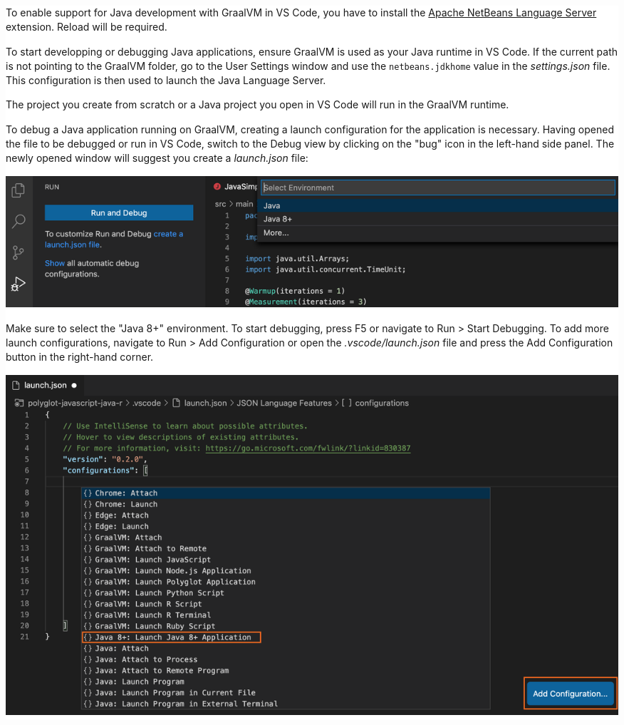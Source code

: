 To enable support for Java development with GraalVM in VS Code, you have to install the [Apache NetBeans Language Server](https://marketplace.visualstudio.com/items?itemName=asf.apache-netbeans-java) extension. Reload will be required.

To start developping or debugging Java applications, ensure GraalVM is used as your Java runtime in VS Code.
If the current path is not pointing to the GraalVM folder, go to the User Settings window and use the `netbeans.jdkhome` value in the _settings.json_ file.
This configuration is then used to launch the Java Language Server.

The project you create from scratch or a Java project you open in VS Code will run in the GraalVM runtime.

To debug a Java application running on GraalVM, creating a launch configuration for the application is necessary.
Having opened the file to be debugged or run in VS Code, switch to the Debug view by clicking on the "bug" icon in the left-hand side panel.
The newly opened window will suggest you create a _launch.json_ file:

![Create Launch Configuration for Java](images/create_java_launch_configuration.png)

Make sure to select the "Java 8+" environment. To start debugging, press F5 or navigate to Run > Start Debugging.
To add more launch configurations, navigate to Run > Add Configuration or open the _.vscode/launch.json_ file and press the Add Configuration button in the right-hand corner.

![Add Launch Configuration for Java](images/add_java_launch_configuration.png)
